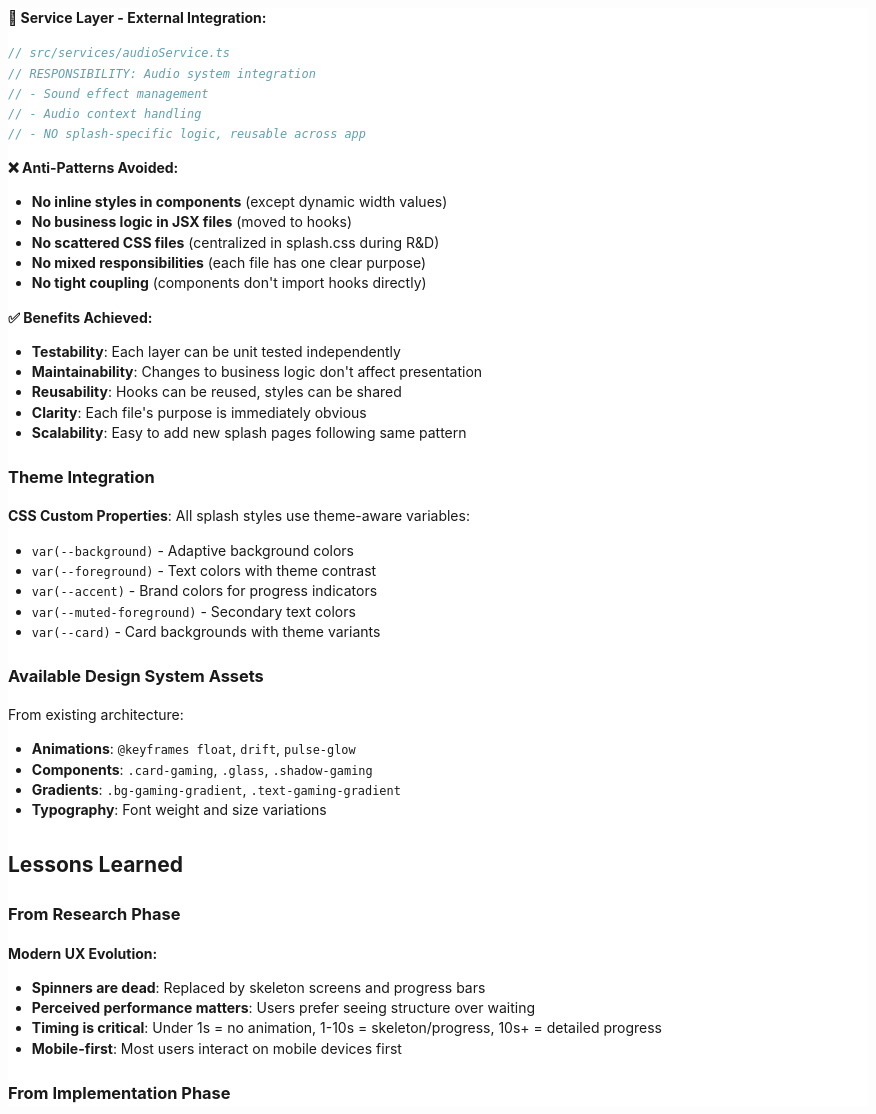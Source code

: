 **🎵 Service Layer - External Integration:**
```typescript
// src/services/audioService.ts
// RESPONSIBILITY: Audio system integration
// - Sound effect management
// - Audio context handling
// - NO splash-specific logic, reusable across app
```

**❌ Anti-Patterns Avoided:**
- **No inline styles in components** (except dynamic width values)
- **No business logic in JSX files** (moved to hooks)
- **No scattered CSS files** (centralized in splash.css during R&D)
- **No mixed responsibilities** (each file has one clear purpose)
- **No tight coupling** (components don't import hooks directly)

**✅ Benefits Achieved:**
- **Testability**: Each layer can be unit tested independently
- **Maintainability**: Changes to business logic don't affect presentation
- **Reusability**: Hooks can be reused, styles can be shared  
- **Clarity**: Each file's purpose is immediately obvious
- **Scalability**: Easy to add new splash pages following same pattern

### Theme Integration

**CSS Custom Properties**: All splash styles use theme-aware variables:
- `var(--background)` - Adaptive background colors
- `var(--foreground)` - Text colors with theme contrast
- `var(--accent)` - Brand colors for progress indicators
- `var(--muted-foreground)` - Secondary text colors
- `var(--card)` - Card backgrounds with theme variants

### Available Design System Assets

From existing architecture:
- **Animations**: `@keyframes float`, `drift`, `pulse-glow`
- **Components**: `.card-gaming`, `.glass`, `.shadow-gaming`
- **Gradients**: `.bg-gaming-gradient`, `.text-gaming-gradient`
- **Typography**: Font weight and size variations

## Lessons Learned

### From Research Phase

**Modern UX Evolution:**
- **Spinners are dead**: Replaced by skeleton screens and progress bars
- **Perceived performance matters**: Users prefer seeing structure over waiting
- **Timing is critical**: Under 1s = no animation, 1-10s = skeleton/progress, 10s+ = detailed progress
- **Mobile-first**: Most users interact on mobile devices first

### From Implementation Phase
